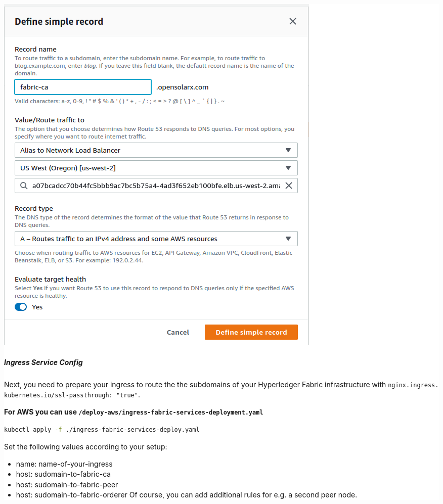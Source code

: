 ![plot](./imgs/subdomain.png)

##### Ingress Service Config
Next, you need to prepare your ingress to route the the subdomains of your Hyperledger Fabric infrastructure with `nginx.ingress.kubernetes.io/ssl-passthrough: "true"`. 

**For AWS you can use `/deploy-aws/ingress-fabric-services-deployment.yaml`**

```sh
kubectl apply -f ./ingress-fabric-services-deploy.yaml
```

Set the following values according to your setup:
- name: name-of-your-ingress
- host: sudomain-to-fabric-ca
- host: sudomain-to-fabric-peer
- host: sudomain-to-fabric-orderer
Of course, you can add additional rules for e.g. a second peer node.
